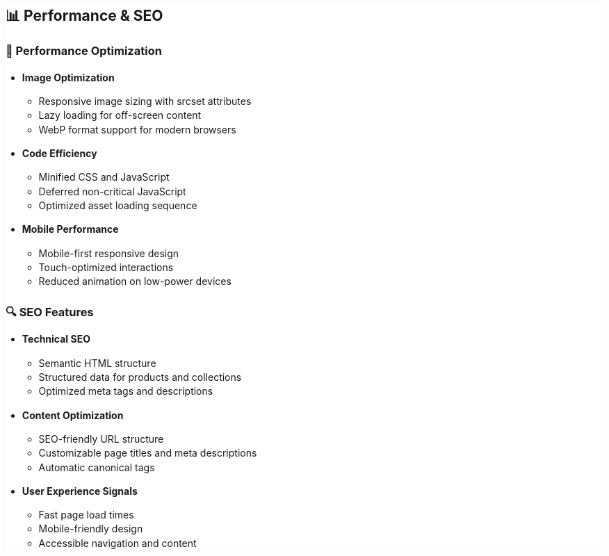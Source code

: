 
## 📊 Performance & SEO

### 🚀 Performance Optimization

- **Image Optimization**
  - Responsive image sizing with srcset attributes
  - Lazy loading for off-screen content
  - WebP format support for modern browsers

- **Code Efficiency**
  - Minified CSS and JavaScript
  - Deferred non-critical JavaScript
  - Optimized asset loading sequence

- **Mobile Performance**
  - Mobile-first responsive design
  - Touch-optimized interactions
  - Reduced animation on low-power devices

### 🔍 SEO Features

- **Technical SEO**
  - Semantic HTML structure
  - Structured data for products and collections
  - Optimized meta tags and descriptions

- **Content Optimization**
  - SEO-friendly URL structure
  - Customizable page titles and meta descriptions
  - Automatic canonical tags

- **User Experience Signals**
  - Fast page load times
  - Mobile-friendly design
  - Accessible navigation and content